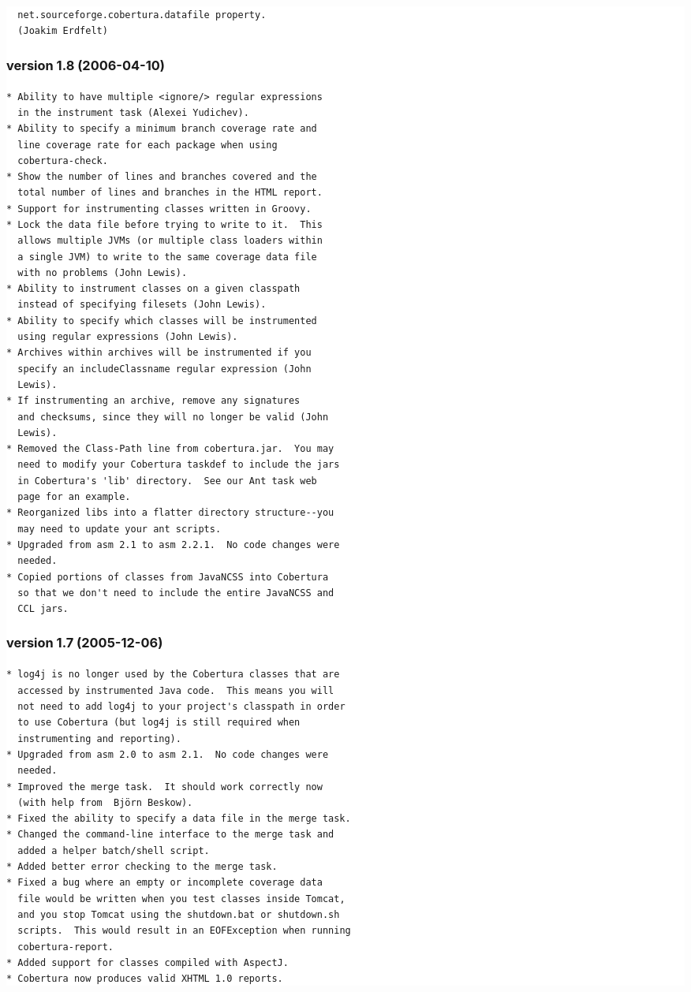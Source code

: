 	  net.sourceforge.cobertura.datafile property.  
	  (Joakim Erdfelt)

### version 1.8 (2006-04-10)
	* Ability to have multiple <ignore/> regular expressions
	  in the instrument task (Alexei Yudichev).
	* Ability to specify a minimum branch coverage rate and
	  line coverage rate for each package when using
	  cobertura-check.
	* Show the number of lines and branches covered and the
	  total number of lines and branches in the HTML report.
	* Support for instrumenting classes written in Groovy.
	* Lock the data file before trying to write to it.  This
	  allows multiple JVMs (or multiple class loaders within
	  a single JVM) to write to the same coverage data file
	  with no problems (John Lewis).
	* Ability to instrument classes on a given classpath
	  instead of specifying filesets (John Lewis).
	* Ability to specify which classes will be instrumented
	  using regular expressions (John Lewis).
	* Archives within archives will be instrumented if you
	  specify an includeClassname regular expression (John
	  Lewis).
	* If instrumenting an archive, remove any signatures
	  and checksums, since they will no longer be valid (John
	  Lewis).
	* Removed the Class-Path line from cobertura.jar.  You may
	  need to modify your Cobertura taskdef to include the jars
	  in Cobertura's 'lib' directory.  See our Ant task web
	  page for an example.
	* Reorganized libs into a flatter directory structure--you
	  may need to update your ant scripts.
	* Upgraded from asm 2.1 to asm 2.2.1.  No code changes were
	  needed.
	* Copied portions of classes from JavaNCSS into Cobertura
	  so that we don't need to include the entire JavaNCSS and
	  CCL jars.

### version 1.7 (2005-12-06)
	* log4j is no longer used by the Cobertura classes that are
	  accessed by instrumented Java code.  This means you will
	  not need to add log4j to your project's classpath in order
	  to use Cobertura (but log4j is still required when
	  instrumenting and reporting).
	* Upgraded from asm 2.0 to asm 2.1.  No code changes were
	  needed.
	* Improved the merge task.  It should work correctly now
	  (with help from  Björn Beskow).
	* Fixed the ability to specify a data file in the merge task.
	* Changed the command-line interface to the merge task and
	  added a helper batch/shell script.
	* Added better error checking to the merge task.
	* Fixed a bug where an empty or incomplete coverage data
	  file would be written when you test classes inside Tomcat,
	  and you stop Tomcat using the shutdown.bat or shutdown.sh
	  scripts.  This would result in an EOFException when running
	  cobertura-report.
	* Added support for classes compiled with AspectJ.
	* Cobertura now produces valid XHTML 1.0 reports.
